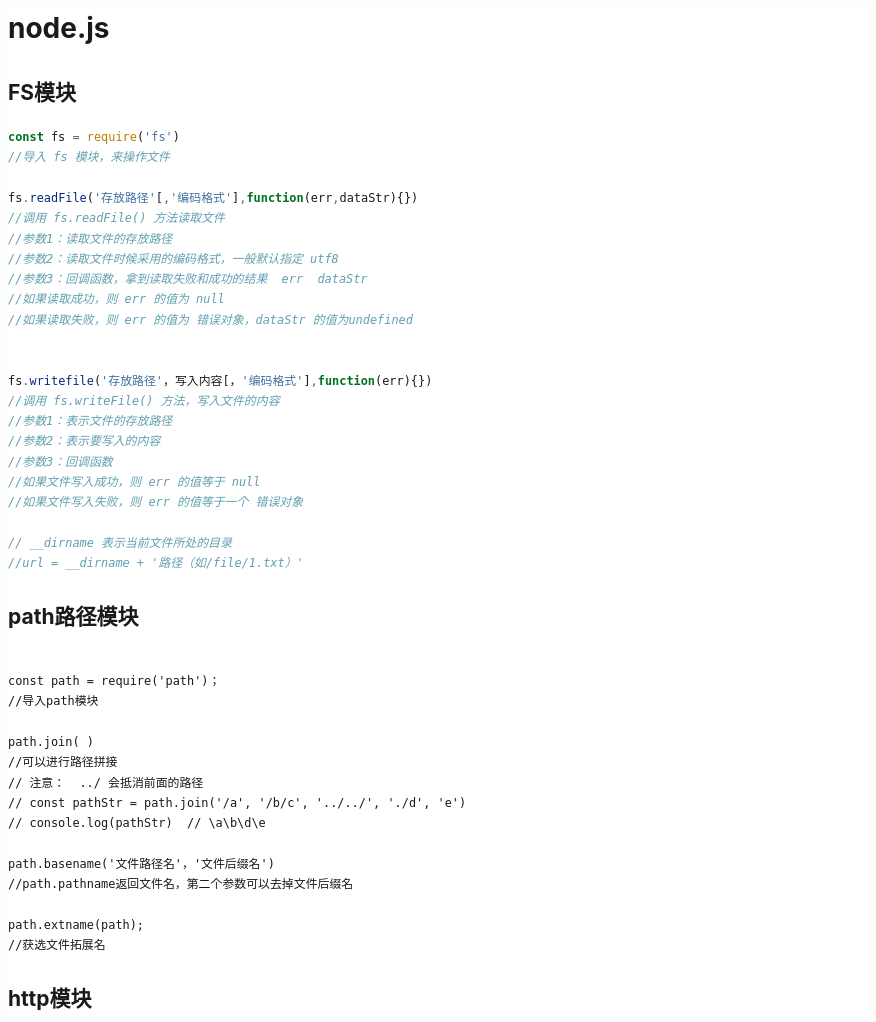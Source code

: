 # node.js

## FS模块

```js
const fs = require('fs')
//导入 fs 模块，来操作文件

fs.readFile('存放路径'[,'编码格式'],function(err,dataStr){})
//调用 fs.readFile() 方法读取文件
//参数1：读取文件的存放路径
//参数2：读取文件时候采用的编码格式，一般默认指定 utf8
//参数3：回调函数，拿到读取失败和成功的结果  err  dataStr
//如果读取成功，则 err 的值为 null
//如果读取失败，则 err 的值为 错误对象，dataStr 的值为undefined


fs.writefile('存放路径'，写入内容[，'编码格式'],function(err){})
//调用 fs.writeFile() 方法，写入文件的内容
//参数1：表示文件的存放路径
//参数2：表示要写入的内容
//参数3：回调函数
//如果文件写入成功，则 err 的值等于 null
//如果文件写入失败，则 err 的值等于一个 错误对象

// __dirname 表示当前文件所处的目录
//url = __dirname + '路径（如/file/1.txt）'
```

## path路径模块

```JS

const path = require('path')；
//导入path模块

path.join( )
//可以进行路径拼接
// 注意：  ../ 会抵消前面的路径
// const pathStr = path.join('/a', '/b/c', '../../', './d', 'e')
// console.log(pathStr)  // \a\b\d\e

path.basename('文件路径名'，'文件后缀名')
//path.pathname返回文件名，第二个参数可以去掉文件后缀名

path.extname(path);
//获选文件拓展名
```

## http模块
